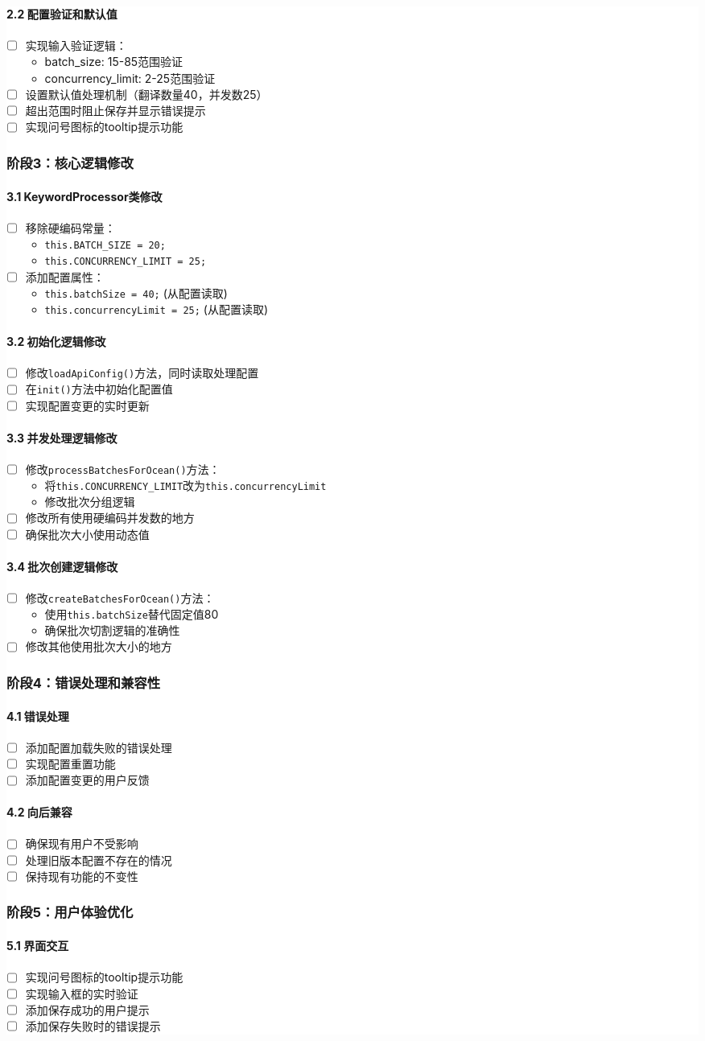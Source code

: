 #### 2.2 配置验证和默认值
- [ ] 实现输入验证逻辑：
  - batch_size: 15-85范围验证
  - concurrency_limit: 2-25范围验证
- [ ] 设置默认值处理机制（翻译数量40，并发数25）
- [ ] 超出范围时阻止保存并显示错误提示
- [ ] 实现问号图标的tooltip提示功能

### 阶段3：核心逻辑修改

#### 3.1 KeywordProcessor类修改
- [ ] 移除硬编码常量：
  - `this.BATCH_SIZE = 20;`
  - `this.CONCURRENCY_LIMIT = 25;`
- [ ] 添加配置属性：
  - `this.batchSize = 40;` (从配置读取)
  - `this.concurrencyLimit = 25;` (从配置读取)

#### 3.2 初始化逻辑修改
- [ ] 修改`loadApiConfig()`方法，同时读取处理配置
- [ ] 在`init()`方法中初始化配置值
- [ ] 实现配置变更的实时更新

#### 3.3 并发处理逻辑修改
- [ ] 修改`processBatchesForOcean()`方法：
  - 将`this.CONCURRENCY_LIMIT`改为`this.concurrencyLimit`
  - 修改批次分组逻辑
- [ ] 修改所有使用硬编码并发数的地方
- [ ] 确保批次大小使用动态值

#### 3.4 批次创建逻辑修改
- [ ] 修改`createBatchesForOcean()`方法：
  - 使用`this.batchSize`替代固定值80
  - 确保批次切割逻辑的准确性
- [ ] 修改其他使用批次大小的地方

### 阶段4：错误处理和兼容性

#### 4.1 错误处理
- [ ] 添加配置加载失败的错误处理
- [ ] 实现配置重置功能
- [ ] 添加配置变更的用户反馈

#### 4.2 向后兼容
- [ ] 确保现有用户不受影响
- [ ] 处理旧版本配置不存在的情况
- [ ] 保持现有功能的不变性

### 阶段5：用户体验优化

#### 5.1 界面交互
- [ ] 实现问号图标的tooltip提示功能
- [ ] 实现输入框的实时验证
- [ ] 添加保存成功的用户提示
- [ ] 添加保存失败时的错误提示
